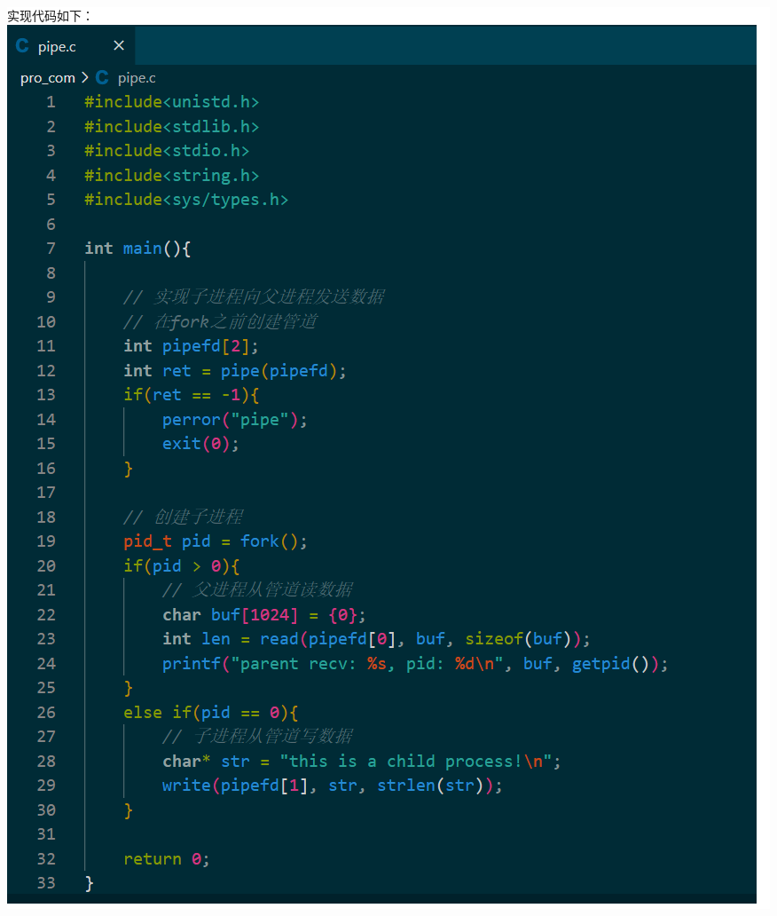 实现代码如下：   
![输入图片说明](../image/%E5%8C%BF%E5%90%8D%E7%AE%A1%E9%81%93%E5%AE%9E%E7%8E%B0%E8%BF%9B%E7%A8%8B%E9%97%B4%E9%80%9A%E4%BF%A1.PNG)    
